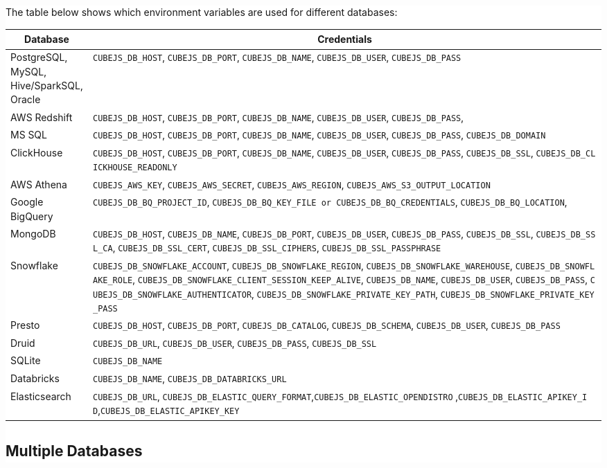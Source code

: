 The table below shows which environment variables are used for different
databases:

| Database                                 | Credentials                                                                                                                                                                                                                                                                                                                                          |
| ---------------------------------------- | ---------------------------------------------------------------------------------------------------------------------------------------------------------------------------------------------------------------------------------------------------------------------------------------------------------------------------------------------------- |
| PostgreSQL, MySQL, Hive/SparkSQL, Oracle | `CUBEJS_DB_HOST`, `CUBEJS_DB_PORT`, `CUBEJS_DB_NAME`, `CUBEJS_DB_USER`, `CUBEJS_DB_PASS`                                                                                                                                                                                                                                                             |
| AWS Redshift                             | `CUBEJS_DB_HOST`, `CUBEJS_DB_PORT`, `CUBEJS_DB_NAME`, `CUBEJS_DB_USER`, `CUBEJS_DB_PASS`,                                                                                                                                                                                                                                                            |
| MS SQL                                   | `CUBEJS_DB_HOST`, `CUBEJS_DB_PORT`, `CUBEJS_DB_NAME`, `CUBEJS_DB_USER`, `CUBEJS_DB_PASS`, `CUBEJS_DB_DOMAIN`                                                                                                                                                                                                                                         |
| ClickHouse                               | `CUBEJS_DB_HOST`, `CUBEJS_DB_PORT`, `CUBEJS_DB_NAME`, `CUBEJS_DB_USER`, `CUBEJS_DB_PASS`, `CUBEJS_DB_SSL`, `CUBEJS_DB_CLICKHOUSE_READONLY`                                                                                                                                                                                                           |
| AWS Athena                               | `CUBEJS_AWS_KEY`, `CUBEJS_AWS_SECRET`, `CUBEJS_AWS_REGION`, `CUBEJS_AWS_S3_OUTPUT_LOCATION`                                                                                                                                                                                                                                                          |
| Google BigQuery                          | `CUBEJS_DB_BQ_PROJECT_ID`, `CUBEJS_DB_BQ_KEY_FILE or CUBEJS_DB_BQ_CREDENTIALS`, `CUBEJS_DB_BQ_LOCATION`,                                                                                                                                                                                                                                             |
| MongoDB                                  | `CUBEJS_DB_HOST`, `CUBEJS_DB_NAME`, `CUBEJS_DB_PORT`, `CUBEJS_DB_USER`, `CUBEJS_DB_PASS`, `CUBEJS_DB_SSL`, `CUBEJS_DB_SSL_CA`, `CUBEJS_DB_SSL_CERT`, `CUBEJS_DB_SSL_CIPHERS`, `CUBEJS_DB_SSL_PASSPHRASE`                                                                                                                                             |
| Snowflake                                | `CUBEJS_DB_SNOWFLAKE_ACCOUNT`, `CUBEJS_DB_SNOWFLAKE_REGION`, `CUBEJS_DB_SNOWFLAKE_WAREHOUSE`, `CUBEJS_DB_SNOWFLAKE_ROLE`, `CUBEJS_DB_SNOWFLAKE_CLIENT_SESSION_KEEP_ALIVE`, `CUBEJS_DB_NAME`, `CUBEJS_DB_USER`, `CUBEJS_DB_PASS`, `CUBEJS_DB_SNOWFLAKE_AUTHENTICATOR`, `CUBEJS_DB_SNOWFLAKE_PRIVATE_KEY_PATH`, `CUBEJS_DB_SNOWFLAKE_PRIVATE_KEY_PASS` |
| Presto                                   | `CUBEJS_DB_HOST`, `CUBEJS_DB_PORT`, `CUBEJS_DB_CATALOG`, `CUBEJS_DB_SCHEMA`, `CUBEJS_DB_USER`, `CUBEJS_DB_PASS`                                                                                                                                                                                                                                      |
| Druid                                    | `CUBEJS_DB_URL`, `CUBEJS_DB_USER`, `CUBEJS_DB_PASS`, `CUBEJS_DB_SSL`                                                                                                                                                                                                                                                                                 |
| SQLite                                   | `CUBEJS_DB_NAME`                                                                                                                                                                                                                                                                                                                                     |
| Databricks                               | `CUBEJS_DB_NAME`, `CUBEJS_DB_DATABRICKS_URL`                                                                                                                                                                                                                                                                                                         |
| Elasticsearch                            | `CUBEJS_DB_URL`, `CUBEJS_DB_ELASTIC_QUERY_FORMAT`,`CUBEJS_DB_ELASTIC_OPENDISTRO` ,`CUBEJS_DB_ELASTIC_APIKEY_ID`,`CUBEJS_DB_ELASTIC_APIKEY_KEY`                                                                                                                                                                                                       |

## Multiple Databases
